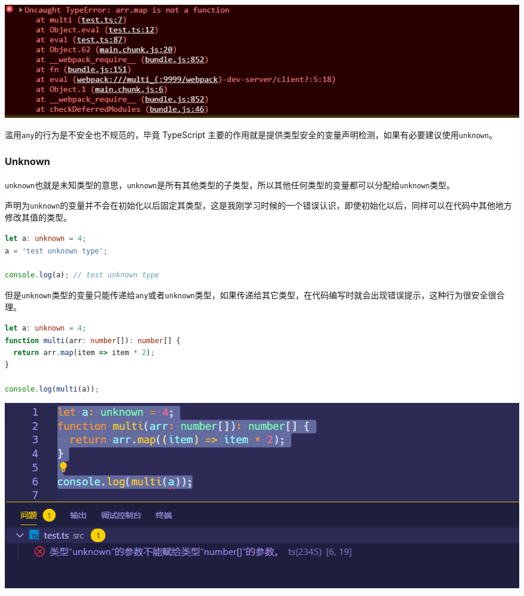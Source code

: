 ![image-20201004001316113](../../public/images/image-20201004001316113.png)

滥用`any`的行为是不安全也不规范的，毕竟 TypeScript 主要的作用就是提供类型安全的变量声明检测，如果有必要建议使用`unknown`。

### Unknown

`unknown`也就是未知类型的意思，`unknown`是所有其他类型的子类型，所以其他任何类型的变量都可以分配给`unknown`类型。

声明为`unknown`的变量并不会在初始化以后固定其类型，这是我刚学习时候的一个错误认识，即使初始化以后，同样可以在代码中其他地方修改其值的类型。

```typescript
let a: unknown = 4;
a = 'test unknown type';

console.log(a); // test unknown type
```

但是`unknown`类型的变量只能传递给`any`或者`unknown`类型，如果传递给其它类型，在代码编写时就会出现错误提示，这种行为很安全很合理。

```typescript
let a: unknown = 4;
function multi(arr: number[]): number[] {
  return arr.map(item => item * 2);
}

console.log(multi(a));
```

![image-20201004001527349](../../public/images/image-20201004001527349.png)
